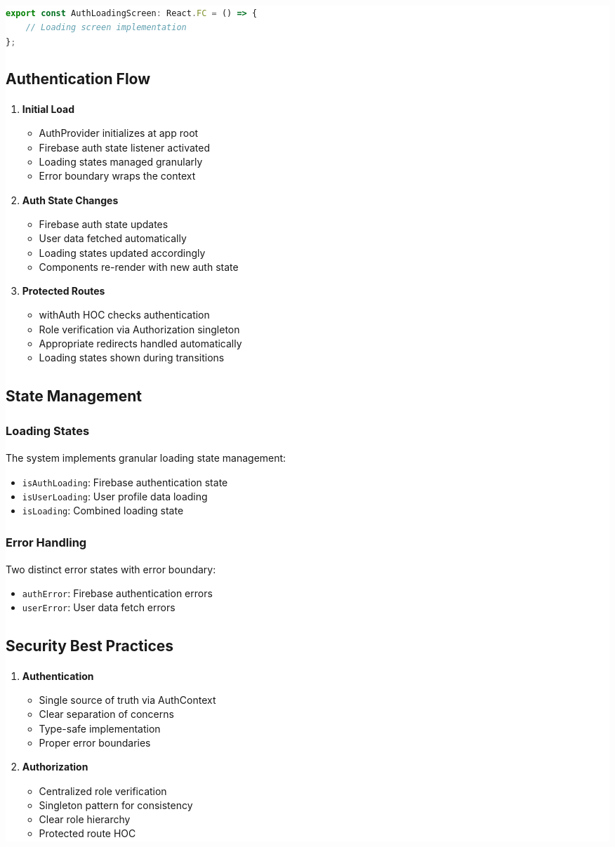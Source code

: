 ```typescript
export const AuthLoadingScreen: React.FC = () => {
    // Loading screen implementation
};
```

## Authentication Flow

1. **Initial Load**
   - AuthProvider initializes at app root
   - Firebase auth state listener activated
   - Loading states managed granularly
   - Error boundary wraps the context

2. **Auth State Changes**
   - Firebase auth state updates
   - User data fetched automatically
   - Loading states updated accordingly
   - Components re-render with new auth state

3. **Protected Routes**
   - withAuth HOC checks authentication
   - Role verification via Authorization singleton
   - Appropriate redirects handled automatically
   - Loading states shown during transitions

## State Management

### Loading States
The system implements granular loading state management:
- `isAuthLoading`: Firebase authentication state
- `isUserLoading`: User profile data loading
- `isLoading`: Combined loading state

### Error Handling
Two distinct error states with error boundary:
- `authError`: Firebase authentication errors
- `userError`: User data fetch errors

## Security Best Practices

1. **Authentication**
   - Single source of truth via AuthContext
   - Clear separation of concerns
   - Type-safe implementation
   - Proper error boundaries

2. **Authorization**
   - Centralized role verification
   - Singleton pattern for consistency
   - Clear role hierarchy
   - Protected route HOC
